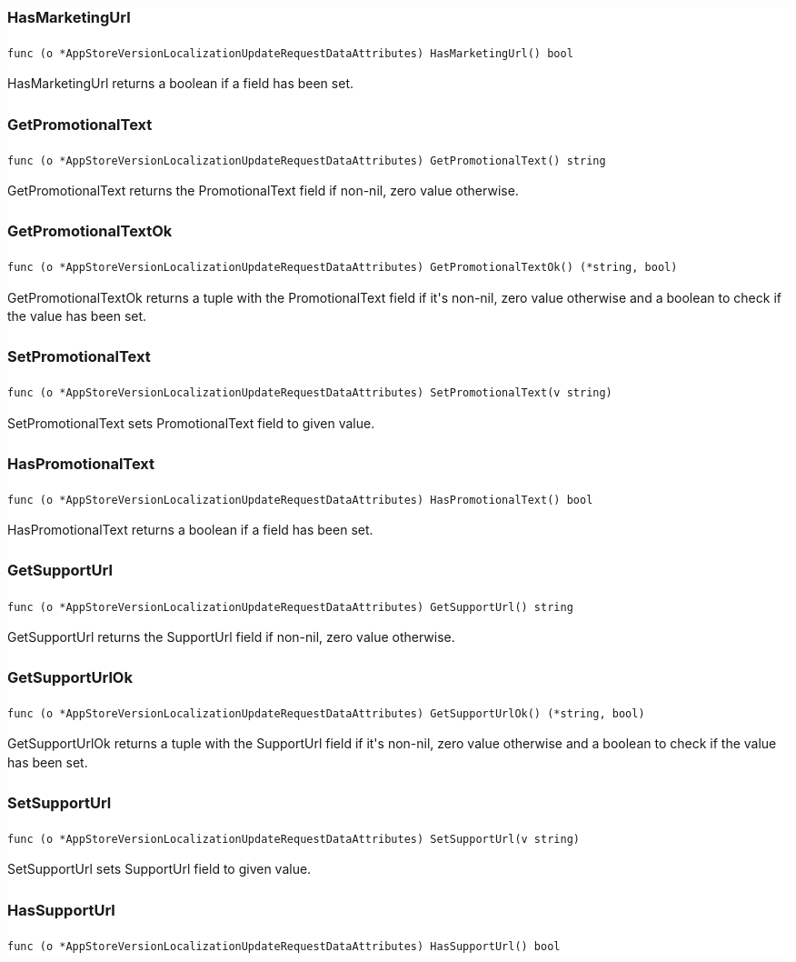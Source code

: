 ### HasMarketingUrl

`func (o *AppStoreVersionLocalizationUpdateRequestDataAttributes) HasMarketingUrl() bool`

HasMarketingUrl returns a boolean if a field has been set.

### GetPromotionalText

`func (o *AppStoreVersionLocalizationUpdateRequestDataAttributes) GetPromotionalText() string`

GetPromotionalText returns the PromotionalText field if non-nil, zero value otherwise.

### GetPromotionalTextOk

`func (o *AppStoreVersionLocalizationUpdateRequestDataAttributes) GetPromotionalTextOk() (*string, bool)`

GetPromotionalTextOk returns a tuple with the PromotionalText field if it's non-nil, zero value otherwise
and a boolean to check if the value has been set.

### SetPromotionalText

`func (o *AppStoreVersionLocalizationUpdateRequestDataAttributes) SetPromotionalText(v string)`

SetPromotionalText sets PromotionalText field to given value.

### HasPromotionalText

`func (o *AppStoreVersionLocalizationUpdateRequestDataAttributes) HasPromotionalText() bool`

HasPromotionalText returns a boolean if a field has been set.

### GetSupportUrl

`func (o *AppStoreVersionLocalizationUpdateRequestDataAttributes) GetSupportUrl() string`

GetSupportUrl returns the SupportUrl field if non-nil, zero value otherwise.

### GetSupportUrlOk

`func (o *AppStoreVersionLocalizationUpdateRequestDataAttributes) GetSupportUrlOk() (*string, bool)`

GetSupportUrlOk returns a tuple with the SupportUrl field if it's non-nil, zero value otherwise
and a boolean to check if the value has been set.

### SetSupportUrl

`func (o *AppStoreVersionLocalizationUpdateRequestDataAttributes) SetSupportUrl(v string)`

SetSupportUrl sets SupportUrl field to given value.

### HasSupportUrl

`func (o *AppStoreVersionLocalizationUpdateRequestDataAttributes) HasSupportUrl() bool`
